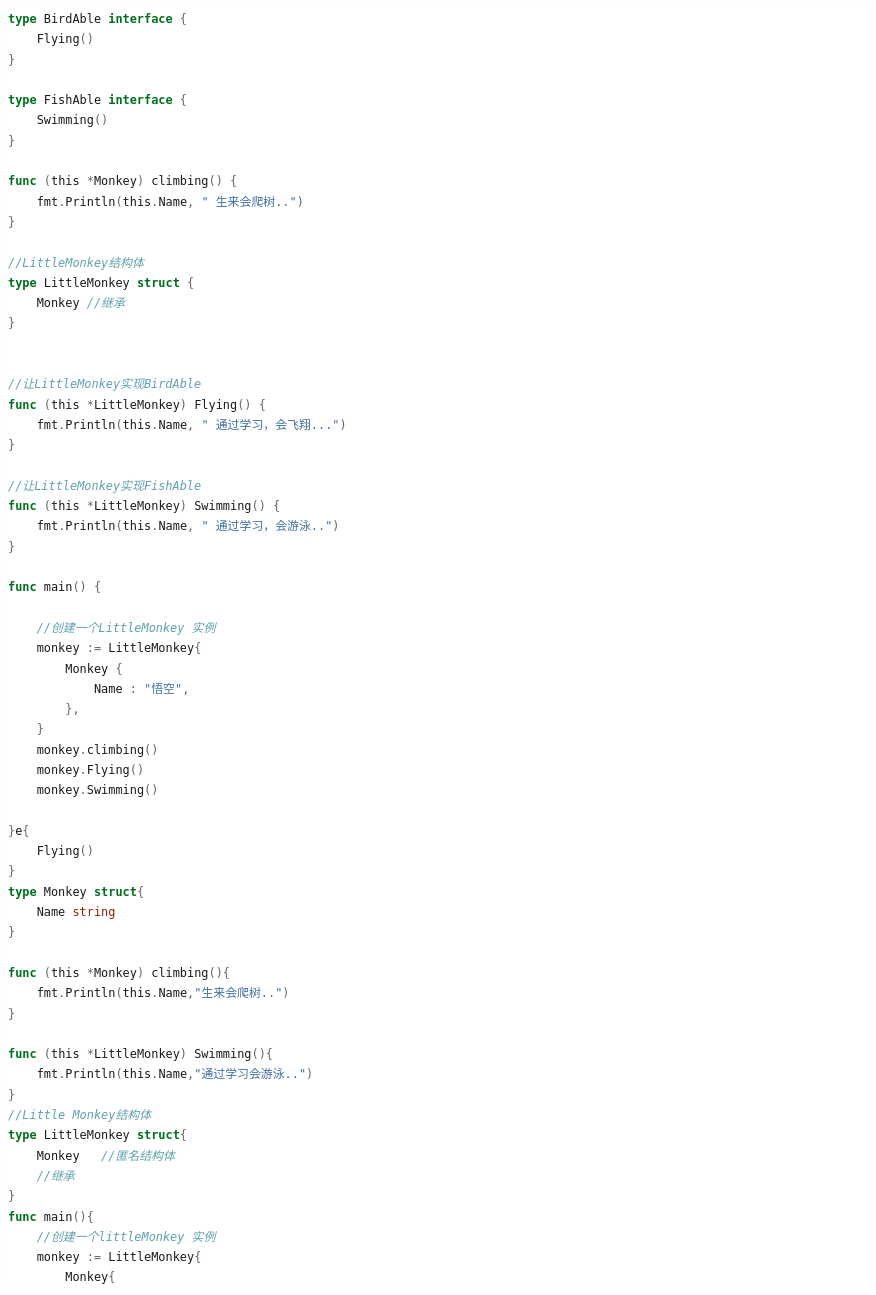 ```go
type BirdAble interface {
	Flying()
}

type FishAble interface {
	Swimming()
}

func (this *Monkey) climbing() {
	fmt.Println(this.Name, " 生来会爬树..")
}

//LittleMonkey结构体
type LittleMonkey struct {
	Monkey //继承
}


//让LittleMonkey实现BirdAble
func (this *LittleMonkey) Flying() {
	fmt.Println(this.Name, " 通过学习，会飞翔...")
}

//让LittleMonkey实现FishAble
func (this *LittleMonkey) Swimming() {
	fmt.Println(this.Name, " 通过学习，会游泳..")
}

func main() {

	//创建一个LittleMonkey 实例
	monkey := LittleMonkey{
		Monkey {
			Name : "悟空",
		},
	}
	monkey.climbing()
	monkey.Flying()
	monkey.Swimming()

}e{
	Flying()
}
type Monkey struct{
	Name string 
}

func (this *Monkey) climbing(){
	fmt.Println(this.Name,"生来会爬树..")
}

func (this *LittleMonkey) Swimming(){
	fmt.Println(this.Name,"通过学习会游泳..")
}
//Little Monkey结构体
type LittleMonkey struct{
	Monkey   //匿名结构体 
    //继承
}
func main(){
	//创建一个littleMonkey 实例
    monkey := LittleMonkey{
        Monkey{
```